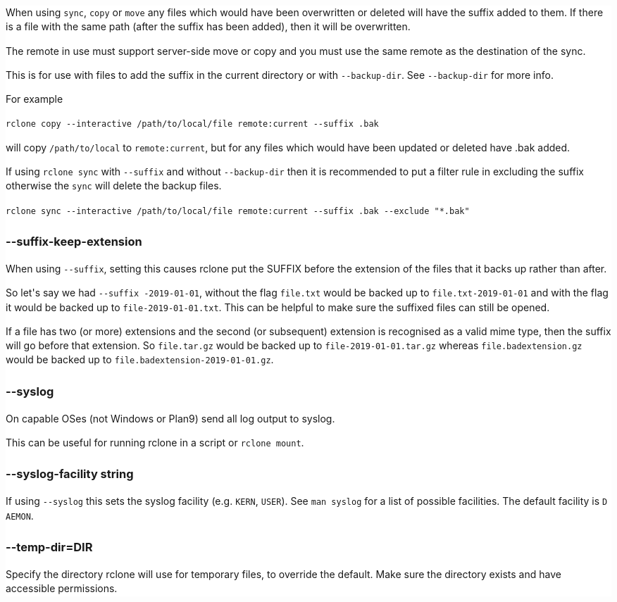 When using `sync`, `copy` or `move` any files which would have been
overwritten or deleted will have the suffix added to them.  If there
is a file with the same path (after the suffix has been added), then
it will be overwritten.

The remote in use must support server-side move or copy and you must
use the same remote as the destination of the sync.

This is for use with files to add the suffix in the current directory
or with `--backup-dir`. See `--backup-dir` for more info.

For example

    rclone copy --interactive /path/to/local/file remote:current --suffix .bak

will copy `/path/to/local` to `remote:current`, but for any files
which would have been updated or deleted have .bak added.

If using `rclone sync` with `--suffix` and without `--backup-dir` then
it is recommended to put a filter rule in excluding the suffix
otherwise the `sync` will delete the backup files.

    rclone sync --interactive /path/to/local/file remote:current --suffix .bak --exclude "*.bak"

### --suffix-keep-extension ###

When using `--suffix`, setting this causes rclone put the SUFFIX
before the extension of the files that it backs up rather than after.

So let's say we had `--suffix -2019-01-01`, without the flag `file.txt`
would be backed up to `file.txt-2019-01-01` and with the flag it would
be backed up to `file-2019-01-01.txt`.  This can be helpful to make
sure the suffixed files can still be opened.

If a file has two (or more) extensions and the second (or subsequent)
extension is recognised as a valid mime type, then the suffix will go
before that extension. So `file.tar.gz` would be backed up to
`file-2019-01-01.tar.gz` whereas `file.badextension.gz` would be
backed up to `file.badextension-2019-01-01.gz`.

### --syslog ###

On capable OSes (not Windows or Plan9) send all log output to syslog.

This can be useful for running rclone in a script or `rclone mount`.

### --syslog-facility string ###

If using `--syslog` this sets the syslog facility (e.g. `KERN`, `USER`).
See `man syslog` for a list of possible facilities.  The default
facility is `DAEMON`.

### --temp-dir=DIR ###

Specify the directory rclone will use for temporary files, to override
the default. Make sure the directory exists and have accessible permissions.
